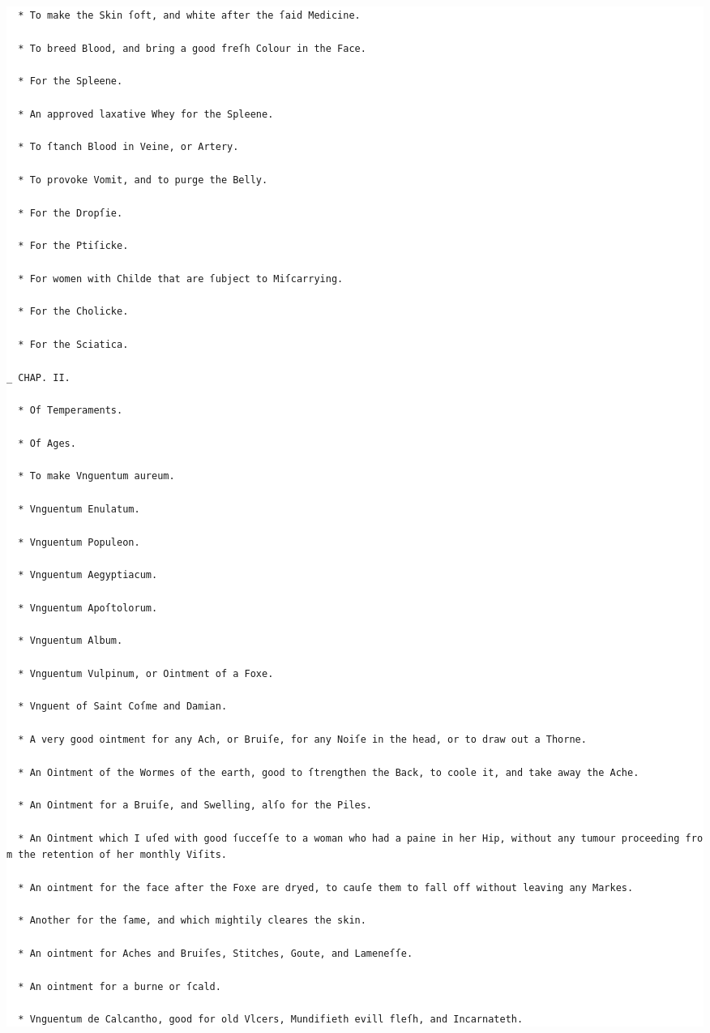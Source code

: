       * To make the Skin ſoft, and white after the ſaid Medicine.

      * To breed Blood, and bring a good freſh Colour in the Face.

      * For the Spleene.

      * An approved laxative Whey for the Spleene.

      * To ſtanch Blood in Veine, or Artery.

      * To provoke Vomit, and to purge the Belly.

      * For the Dropſie.

      * For the Ptiſicke.

      * For women with Childe that are ſubject to Miſcarrying.

      * For the Cholicke.

      * For the Sciatica.

    _ CHAP. II. 

      * Of Temperaments.

      * Of Ages.

      * To make Vnguentum aureum.

      * Vnguentum Enulatum.

      * Vnguentum Populeon.

      * Vnguentum Aegyptiacum.

      * Vnguentum Apoſtolorum.

      * Vnguentum Album.

      * Vnguentum Vulpinum, or Ointment of a Foxe.

      * Vnguent of Saint Coſme and Damian.

      * A very good ointment for any Ach, or Bruiſe, for any Noiſe in the head, or to draw out a Thorne.

      * An Ointment of the Wormes of the earth, good to ſtrengthen the Back, to coole it, and take away the Ache.

      * An Ointment for a Bruiſe, and Swelling, alſo for the Piles.

      * An Ointment which I uſed with good ſucceſſe to a woman who had a paine in her Hip, without any tumour proceeding from the retention of her monthly Viſits.

      * An ointment for the face after the Foxe are dryed, to cauſe them to fall off without leaving any Markes.

      * Another for the ſame, and which mightily cleares the skin.

      * An ointment for Aches and Bruiſes, Stitches, Goute, and Lameneſſe.

      * An ointment for a burne or ſcald.

      * Vnguentum de Calcantho, good for old Vlcers, Mundifieth evill fleſh, and Incarnateth.
